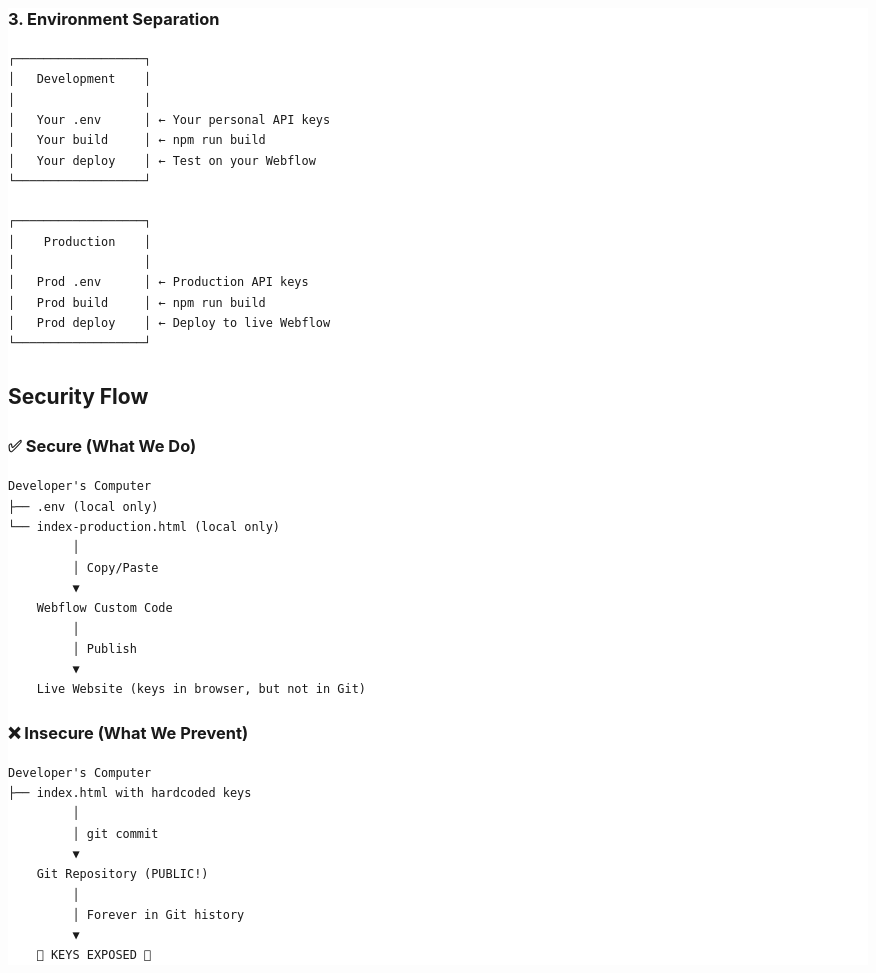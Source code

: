 ### 3. Environment Separation

```
┌──────────────────┐
│   Development    │
│                  │
│   Your .env      │ ← Your personal API keys
│   Your build     │ ← npm run build
│   Your deploy    │ ← Test on your Webflow
└──────────────────┘

┌──────────────────┐
│    Production    │
│                  │
│   Prod .env      │ ← Production API keys
│   Prod build     │ ← npm run build
│   Prod deploy    │ ← Deploy to live Webflow
└──────────────────┘
```

## Security Flow

### ✅ Secure (What We Do)

```
Developer's Computer
├── .env (local only)
└── index-production.html (local only)
         │
         │ Copy/Paste
         ▼
    Webflow Custom Code
         │
         │ Publish
         ▼
    Live Website (keys in browser, but not in Git)
```

### ❌ Insecure (What We Prevent)

```
Developer's Computer
├── index.html with hardcoded keys
         │
         │ git commit
         ▼
    Git Repository (PUBLIC!)
         │
         │ Forever in Git history
         ▼
    🚨 KEYS EXPOSED 🚨
```
